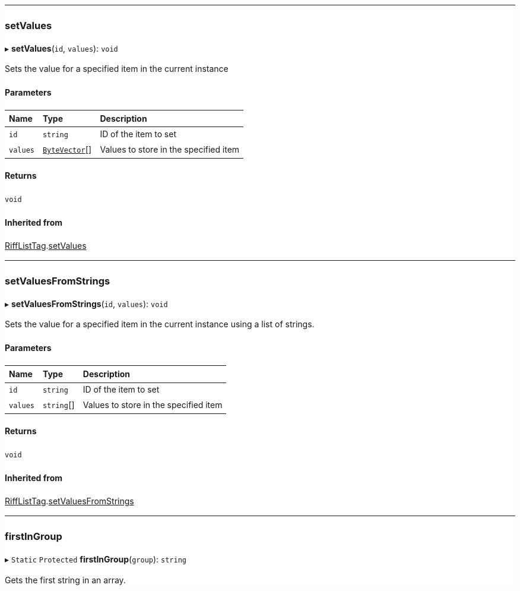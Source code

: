 ___

### setValues

▸ **setValues**(`id`, `values`): `void`

Sets the value for a specified item in the current instance

#### Parameters

| Name | Type | Description |
| :------ | :------ | :------ |
| `id` | `string` | ID of the item to set |
| `values` | [`ByteVector`](ByteVector.md)[] | Values to store in the specified item |

#### Returns

`void`

#### Inherited from

[RiffListTag](RiffListTag.md).[setValues](RiffListTag.md#setvalues)

___

### setValuesFromStrings

▸ **setValuesFromStrings**(`id`, `values`): `void`

Sets the value for a specified item in the current instance using a list of strings.

#### Parameters

| Name | Type | Description |
| :------ | :------ | :------ |
| `id` | `string` | ID of the item to set |
| `values` | `string`[] | Values to store in the specified item |

#### Returns

`void`

#### Inherited from

[RiffListTag](RiffListTag.md).[setValuesFromStrings](RiffListTag.md#setvaluesfromstrings)

___

### firstInGroup

▸ `Static` `Protected` **firstInGroup**(`group`): `string`

Gets the first string in an array.
